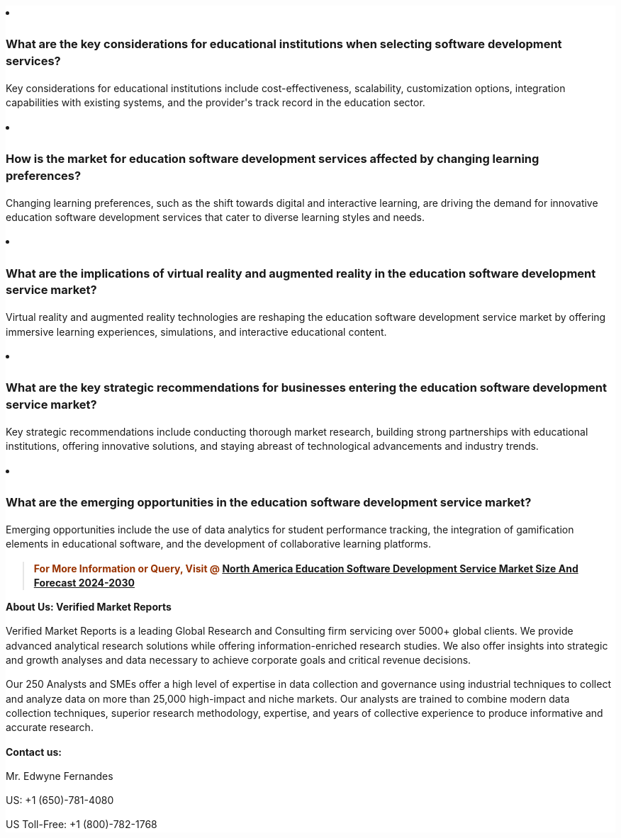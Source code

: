 <li> <h3>What are the key considerations for educational institutions when selecting software development services?</div><div></h3> <p>Key considerations for educational institutions include cost-effectiveness, scalability, customization options, integration capabilities with existing systems, and the provider's track record in the education sector.</p> </li> <li> <h3>How is the market for education software development services affected by changing learning preferences?</div><div></h3> <p>Changing learning preferences, such as the shift towards digital and interactive learning, are driving the demand for innovative education software development services that cater to diverse learning styles and needs.</p> </li> <li> <h3>What are the implications of virtual reality and augmented reality in the education software development service market?</div><div></h3> <p>Virtual reality and augmented reality technologies are reshaping the education software development service market by offering immersive learning experiences, simulations, and interactive educational content.</p> </li> <li> <h3>What are the key strategic recommendations for businesses entering the education software development service market?</div><div></h3> <p>Key strategic recommendations include conducting thorough market research, building strong partnerships with educational institutions, offering innovative solutions, and staying abreast of technological advancements and industry trends.</p> </li> <li> <h3>What are the emerging opportunities in the education software development service market?</div><div></h3> <p>Emerging opportunities include the use of data analytics for student performance tracking, the integration of gamification elements in educational software, and the development of collaborative learning platforms.</p> </li></ol></body></html></p><blockquote><p><span style="color: #993300;"><strong>For More Information or Query, Visit @ <a href="https://www.verifiedmarketreports.com/product/education-software-development-service-market/">North America Education Software Development Service Market Size And Forecast 2024-2030</a></strong></span></p></blockquote><p><strong>About Us: Verified Market Reports</strong></p><p>Verified Market Reports is a leading Global Research and Consulting firm servicing over 5000+ global clients. We provide advanced analytical research solutions while offering information-enriched research studies. We also offer insights into strategic and growth analyses and data necessary to achieve corporate goals and critical revenue decisions.</p><p>Our 250 Analysts and SMEs offer a high level of expertise in data collection and governance using industrial techniques to collect and analyze data on more than 25,000 high-impact and niche markets. Our analysts are trained to combine modern data collection techniques, superior research methodology, expertise, and years of collective experience to produce informative and accurate research.</p><p><strong>Contact us:</strong></p><p>Mr. Edwyne Fernandes</p><p>US: +1 (650)-781-4080</p><p>US Toll-Free: +1 (800)-782-1768</p>
